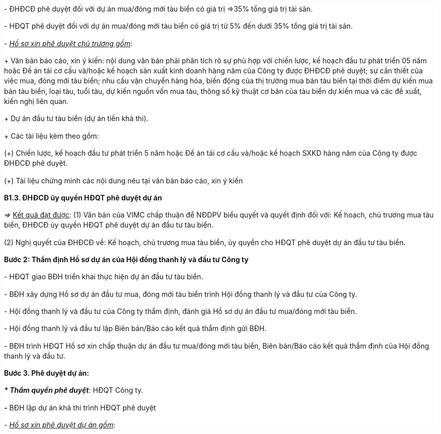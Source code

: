 \- ĐHĐCĐ phê duyệt đối với dự án mua/đóng mới tàu biển có giá trị =\>35%
tổng giá trị tài sản.

\- HĐQT phê duyệt đối với dự án mua/đóng mới tàu biển có giá trị từ 5%
đến dưới 35% tổng giá trị tài sản.

\- *<u>Hồ sơ xin phê duyệt chủ trương gồm</u>*:

\+ Văn bản báo cáo, xin ý kiến: nội dung văn bản phải phân tích rõ sự
phù hợp với chiến lược, kế hoạch đầu tư phát triển 05 năm hoặc Đề án tái
cơ cấu và/hoặc kế hoạch sản xuất kinh doanh hàng năm của Công ty được
ĐHĐCĐ phê duyệt; sự cần thiết của việc mua, đóng mới tàu biển; nhu cầu
vận chuyển hàng hóa, biến động của thị trường mua bán tàu biển tại thời
điểm dự kiến mua bán tàu biển, loại tàu, tuổi tàu, dự kiến nguồn vốn mua
tàu, thông số kỹ thuật cơ bản của tàu biển dự kiến mua và các đề xuất,
kiến nghị liên quan.

\+ Dự án đầu tư tàu biển (dự án tiền khả thi).

\+ Các tài liệu kèm theo gồm:

(+) Chiến lược, kế hoạch đầu tư phát triển 5 năm hoặc Đề án tái cơ cấu
và/hoặc kế hoạch SXKD hàng năm của Công ty được ĐHĐCĐ phê duyệt.

(+) Tài liệu chứng minh các nội dung nêu tại văn bản báo cáo, xin ý kiến

**B1.3. ĐHĐCĐ ủy quyền HĐQT phê duyệt dự án**

*=\>* <u>Kết quả đạt được</u>: (1) Văn bản của VIMC chấp thuận để NĐDPV
biểu quyết và quyết định đối với: Kế hoạch, chủ trương mua tàu biển,
ĐHĐCĐ ủy quyền HĐQT phê duyệt dự án đầu tư tàu biển.

\(2\) Nghị quyết của ĐHĐCĐ về: Kế hoạch, chủ trương mua tàu biển, ủy
quyền cho HĐQT phê duyệt dự án đầu tư tàu biển.

**Bước 2: Thẩm định Hồ sơ dự án của Hội đồng thanh lý và đầu tư Công
ty**

\- HĐQT giao BĐH triển khai thực hiện dự án đầu tư tàu biển.

\- BĐH xây dựng Hồ sơ dự án đầu tư mua, đóng mới tàu biển trình Hội đồng
thanh lý và đầu tư của Công ty.

\- Hội đồng thanh lý và đầu tư của Công ty thẩm định, đánh giá Hồ sơ dự
án đầu tư mua/đóng mới tàu biển.

\- Hội đồng thanh lý và đầu tư lập Biên bản/Báo cáo kết quả thẩm định
gửi BĐH.

\- BĐH trình HĐQT Hồ sơ xin chấp thuận dự án đầu tư mua/đóng mới tàu
biển, Biên bản/Báo cáo kết quả thẩm định của Hội đồng thanh lý và đầu
tư.

**Bước 3. Phê duyệt dự án:**

***\* Thẩm quyền phê duyệt**:* HĐQT Công ty.

***-*** BĐH lập dự án khả thi trình HĐQT phê duyệt

*- <u>Hồ sơ xin phê duyệt dự án gồm</u>*:
